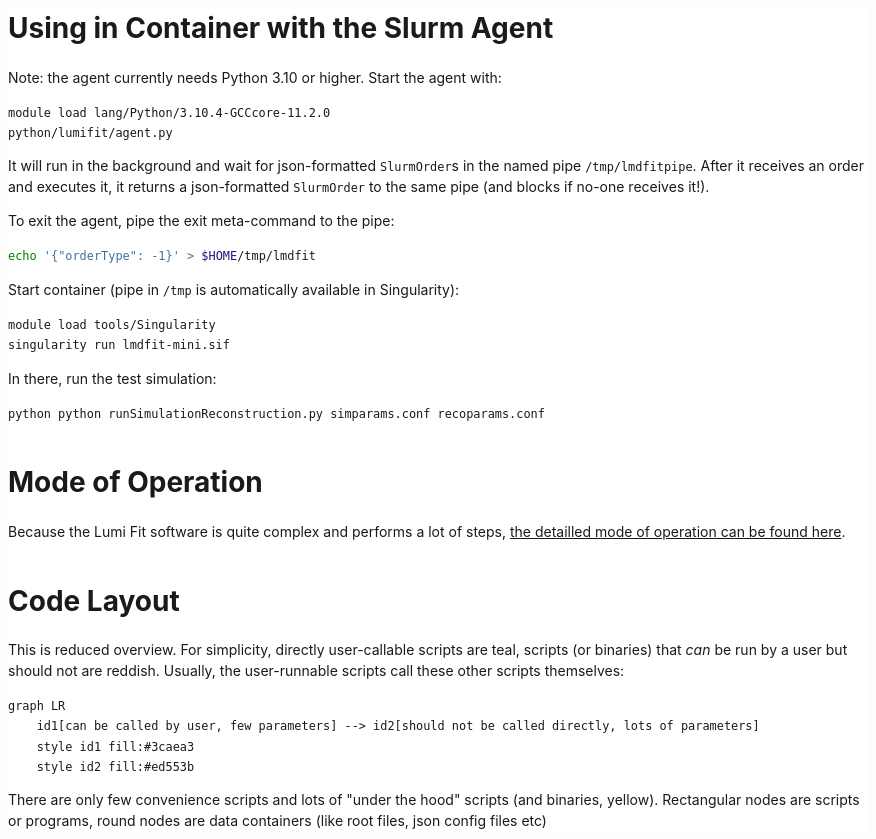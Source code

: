 # Using in Container with the Slurm Agent

Note: the agent currently needs Python 3.10 or higher. Start the agent with:

```bash
module load lang/Python/3.10.4-GCCcore-11.2.0
python/lumifit/agent.py
```

It will run in the background and wait for json-formatted `SlurmOrder`s in the named pipe `/tmp/lmdfitpipe`. After it receives an order and executes it, it returns a json-formatted `SlurmOrder` to the same pipe (and blocks if no-one receives it!).

To exit the agent, pipe the exit meta-command to the pipe:

```bash
echo '{"orderType": -1}' > $HOME/tmp/lmdfit
```

Start container (pipe in `/tmp` is automatically available in Singularity):

```bash
module load tools/Singularity
singularity run lmdfit-mini.sif
```

In there, run the test simulation:

```bash
python python runSimulationReconstruction.py simparams.conf recoparams.conf
```

# Mode of Operation

Because the Lumi Fit software is quite complex and performs a lot of steps, [the detailled mode of operation can be found here](docs/HowThisSoftwareWorks.md).

# Code Layout

This is reduced overview. For simplicity, directly user-callable scripts are teal, scripts (or binaries) that _can_ be run by a user but should not are reddish. Usually, the user-runnable scripts call these other scripts themselves:

```mermaid
graph LR
    id1[can be called by user, few parameters] --> id2[should not be called directly, lots of parameters]
    style id1 fill:#3caea3
    style id2 fill:#ed553b
```

There are only few convenience scripts and lots of "under the hood" scripts (and binaries, yellow). Rectangular nodes are scripts or programs, round nodes are data containers (like root files, json config files etc)
